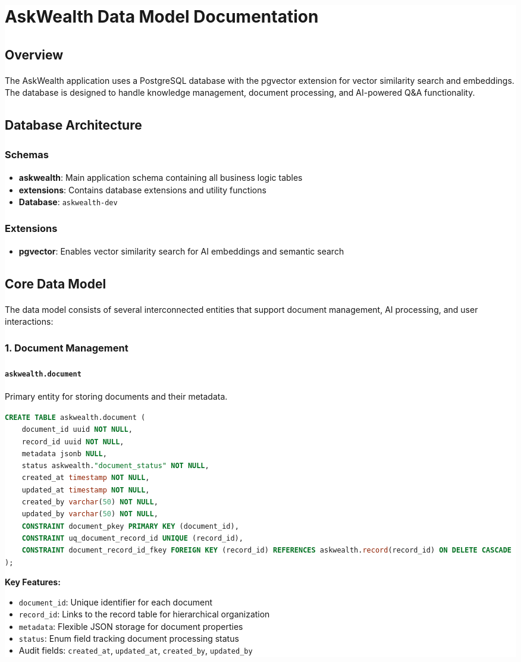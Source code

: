 # AskWealth Data Model Documentation

## Overview

The AskWealth application uses a PostgreSQL database with the pgvector extension for vector similarity search and embeddings. The database is designed to handle knowledge management, document processing, and AI-powered Q&A functionality.

## Database Architecture

### Schemas

- **askwealth**: Main application schema containing all business logic tables
- **extensions**: Contains database extensions and utility functions
- **Database**: `askwealth-dev`

### Extensions

- **pgvector**: Enables vector similarity search for AI embeddings and semantic search

## Core Data Model

The data model consists of several interconnected entities that support document management, AI processing, and user interactions:

### 1. Document Management

#### `askwealth.document`

Primary entity for storing documents and their metadata.

```sql
CREATE TABLE askwealth.document (
    document_id uuid NOT NULL,
    record_id uuid NOT NULL,
    metadata jsonb NULL,
    status askwealth."document_status" NOT NULL,
    created_at timestamp NOT NULL,
    updated_at timestamp NOT NULL,
    created_by varchar(50) NOT NULL,
    updated_by varchar(50) NOT NULL,
    CONSTRAINT document_pkey PRIMARY KEY (document_id),
    CONSTRAINT uq_document_record_id UNIQUE (record_id),
    CONSTRAINT document_record_id_fkey FOREIGN KEY (record_id) REFERENCES askwealth.record(record_id) ON DELETE CASCADE
);
```

**Key Features:**

- `document_id`: Unique identifier for each document
- `record_id`: Links to the record table for hierarchical organization
- `metadata`: Flexible JSON storage for document properties
- `status`: Enum field tracking document processing status
- Audit fields: `created_at`, `updated_at`, `created_by`, `updated_by`
